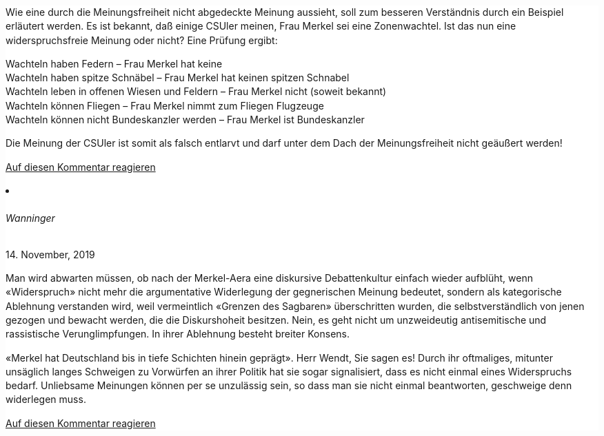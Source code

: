 Wie eine durch die Meinungsfreiheit nicht abgedeckte Meinung aussieht, soll zum besseren Verständnis durch ein Beispiel erläutert werden. Es ist bekannt, daß einige CSUler meinen, Frau Merkel sei eine Zonenwachtel. Ist das nun eine widerspruchsfreie Meinung oder nicht? Eine Prüfung ergibt:

Wachteln haben Federn – Frau Merkel hat keine<br>
Wachteln haben spitze Schnäbel – Frau Merkel hat keinen spitzen Schnabel<br>
Wachteln leben in offenen Wiesen und Feldern – Frau Merkel nicht (soweit bekannt)<br>
Wachteln können Fliegen – Frau Merkel nimmt zum Fliegen Flugzeuge<br>
Wachteln können nicht Bundeskanzler werden – Frau Merkel ist Bundeskanzler

Die Meinung der CSUler ist somit als falsch entlarvt und darf unter dem Dach der Meinungsfreiheit nicht geäußert werden!

<a rel="nofollow" class="comment-reply-link" href="#comment-21644" data-commentid="21644" data-postid="9994" data-belowelement="comment-21644" data-respondelement="respond" data-replyto="Antworte auf Gerhard Sauer" aria-label="Antworte auf Gerhard Sauer">Auf diesen Kommentar reagieren</a> 


</li>
<li class="comment even thread-even depth-1 clearfix" id="li-comment-21696">
<h6 class="author">Wanninger</h6> <span class="date">14. November, 2019</span>



Man wird abwarten müssen, ob nach der Merkel-Aera eine diskursive Debattenkultur einfach wieder aufblüht, wenn «Widerspruch» nicht mehr die argumentative Widerlegung der gegnerischen Meinung bedeutet, sondern als kategorische Ablehnung verstanden wird, weil vermeintlich «Grenzen des Sagbaren» überschritten wurden, die selbstverständlich von jenen gezogen und bewacht werden, die die Diskurshoheit besitzen. Nein, es geht nicht um unzweideutig antisemitische und rassistische Verunglimpfungen. In ihrer Ablehnung besteht breiter Konsens.

«Merkel hat Deutschland bis in tiefe Schichten hinein geprägt». Herr Wendt, Sie sagen es! Durch ihr oftmaliges, mitunter unsäglich langes Schweigen zu Vorwürfen an ihrer Politik hat sie sogar signalisiert, dass es nicht einmal eines Widerspruchs bedarf. Unliebsame Meinungen können per se unzulässig sein, so dass man sie nicht einmal beantworten, geschweige denn widerlegen muss.

<a rel="nofollow" class="comment-reply-link" href="#comment-21696" data-commentid="21696" data-postid="9994" data-belowelement="comment-21696" data-respondelement="respond" data-replyto="Antworte auf Wanninger" aria-label="Antworte auf Wanninger">Auf diesen Kommentar reagieren</a> 


</li>
</ul>
